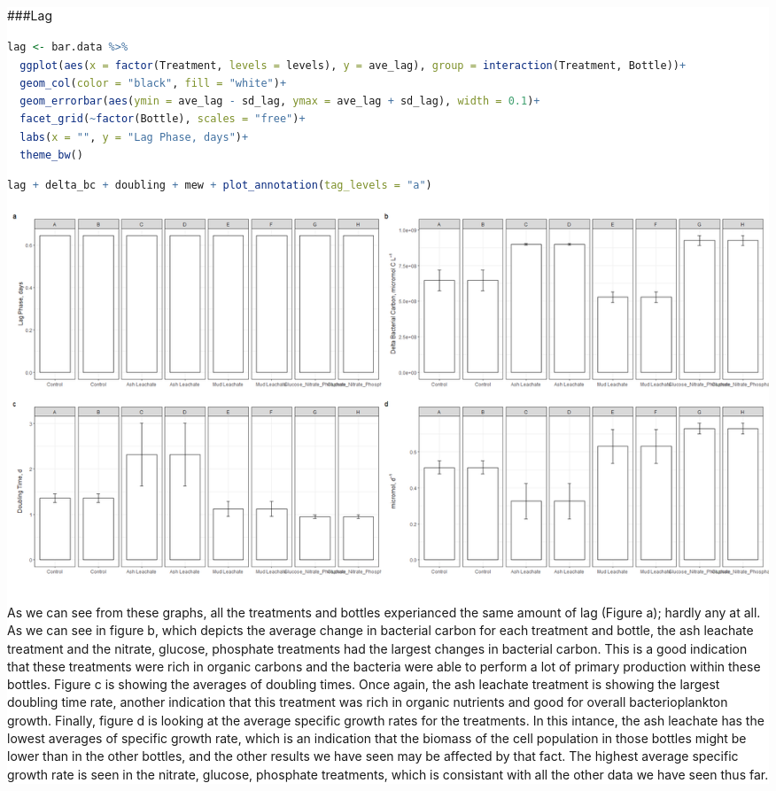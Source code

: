 \#\#\#Lag

``` r
lag <- bar.data %>% 
  ggplot(aes(x = factor(Treatment, levels = levels), y = ave_lag), group = interaction(Treatment, Bottle))+
  geom_col(color = "black", fill = "white")+
  geom_errorbar(aes(ymin = ave_lag - sd_lag, ymax = ave_lag + sd_lag), width = 0.1)+
  facet_grid(~factor(Bottle), scales = "free")+
  labs(x = "", y = "Lag Phase, days")+
  theme_bw()
```

``` r
lag + delta_bc + doubling + mew + plot_annotation(tag_levels = "a")
```

![](Bacterial-Abundance-Analysis-Code_files/figure-gfm/unnamed-chunk-17-1.png)

As we can see from these graphs, all the treatments and bottles
experianced the same amount of lag (Figure a); hardly any at all. As we
can see in figure b, which depicts the average change in bacterial
carbon for each treatment and bottle, the ash leachate treatment and the
nitrate, glucose, phosphate treatments had the largest changes in
bacterial carbon. This is a good indication that these treatments were
rich in organic carbons and the bacteria were able to perform a lot of
primary production within these bottles. Figure c is showing the
averages of doubling times. Once again, the ash leachate treatment is
showing the largest doubling time rate, another indication that this
treatment was rich in organic nutrients and good for overall
bacterioplankton growth. Finally, figure d is looking at the average
specific growth rates for the treatments. In this intance, the ash
leachate has the lowest averages of specific growth rate, which is an
indication that the biomass of the cell population in those bottles
might be lower than in the other bottles, and the other results we have
seen may be affected by that fact. The highest average specific growth
rate is seen in the nitrate, glucose, phosphate treatments, which is
consistant with all the other data we have seen thus far.
